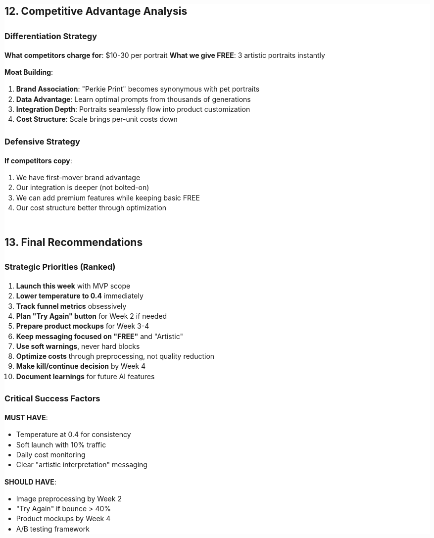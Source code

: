 
## 12. Competitive Advantage Analysis

### Differentiation Strategy

**What competitors charge for**: $10-30 per portrait
**What we give FREE**: 3 artistic portraits instantly

**Moat Building**:
1. **Brand Association**: "Perkie Print" becomes synonymous with pet portraits
2. **Data Advantage**: Learn optimal prompts from thousands of generations
3. **Integration Depth**: Portraits seamlessly flow into product customization
4. **Cost Structure**: Scale brings per-unit costs down

### Defensive Strategy

**If competitors copy**:
1. We have first-mover brand advantage
2. Our integration is deeper (not bolted-on)
3. We can add premium features while keeping basic FREE
4. Our cost structure better through optimization

---

## 13. Final Recommendations

### Strategic Priorities (Ranked)

1. **Launch this week** with MVP scope
2. **Lower temperature to 0.4** immediately
3. **Track funnel metrics** obsessively
4. **Plan "Try Again" button** for Week 2 if needed
5. **Prepare product mockups** for Week 3-4
6. **Keep messaging focused on "FREE"** and "Artistic"
7. **Use soft warnings**, never hard blocks
8. **Optimize costs** through preprocessing, not quality reduction
9. **Make kill/continue decision** by Week 4
10. **Document learnings** for future AI features

### Critical Success Factors

**MUST HAVE**:
- Temperature at 0.4 for consistency
- Soft launch with 10% traffic
- Daily cost monitoring
- Clear "artistic interpretation" messaging

**SHOULD HAVE**:
- Image preprocessing by Week 2
- "Try Again" if bounce > 40%
- Product mockups by Week 4
- A/B testing framework
